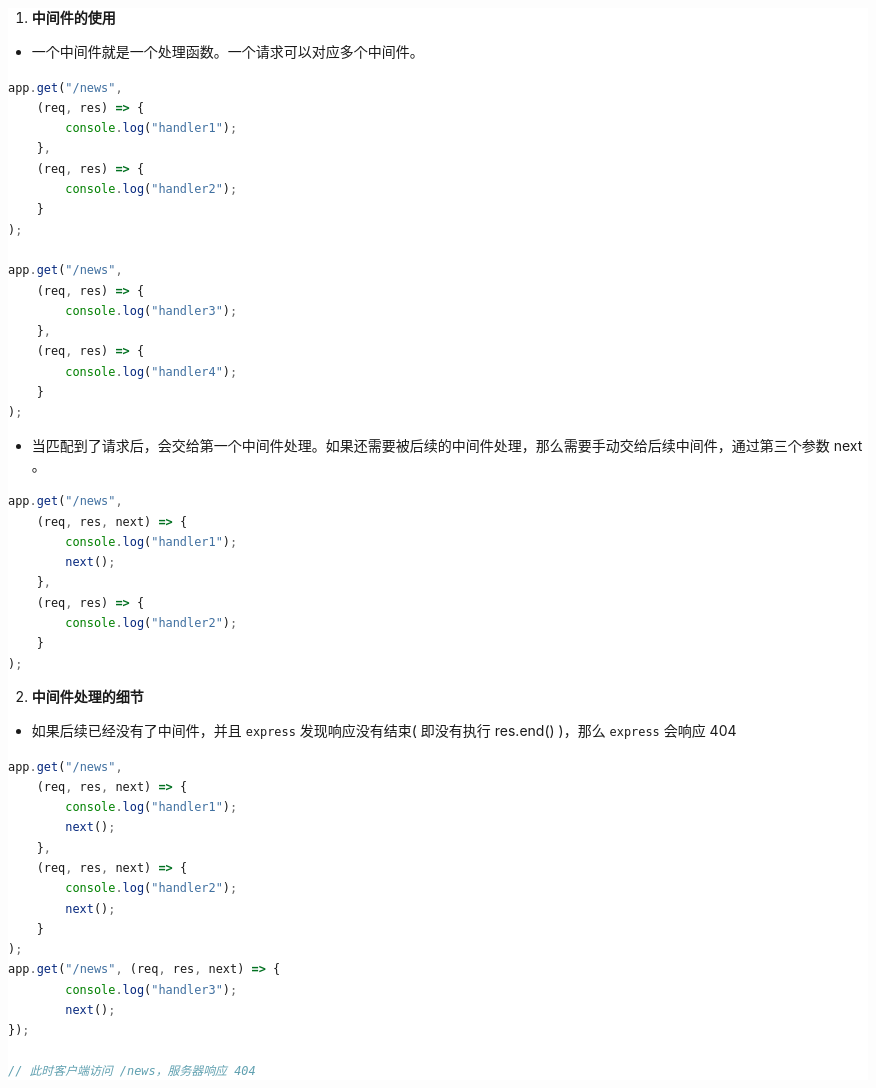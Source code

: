 1. **中间件的使用**

- 一个中间件就是一个处理函数。一个请求可以对应多个中间件。
```js
app.get("/news", 
    (req, res) => {
        console.log("handler1");
    },
    (req, res) => {
        console.log("handler2");
    }
);

app.get("/news", 
    (req, res) => {
        console.log("handler3");
    },
    (req, res) => {
        console.log("handler4");
    }
);
```

- 当匹配到了请求后，会交给第一个中间件处理。如果还需要被后续的中间件处理，那么需要手动交给后续中间件，通过第三个参数 next 。
```js
app.get("/news", 
    (req, res, next) => {
        console.log("handler1");
        next();
    },
    (req, res) => {
        console.log("handler2");
    }
);
```

2. **中间件处理的细节**

- 如果后续已经没有了中间件，并且 `express` 发现响应没有结束( 即没有执行 res.end() )，那么 `express` 会响应 404
```js
app.get("/news", 
    (req, res, next) => {
        console.log("handler1");
        next();
    },
    (req, res, next) => {
        console.log("handler2");
        next();
    }
);
app.get("/news", (req, res, next) => {
        console.log("handler3");
        next();
});

// 此时客户端访问 /news，服务器响应 404
```
